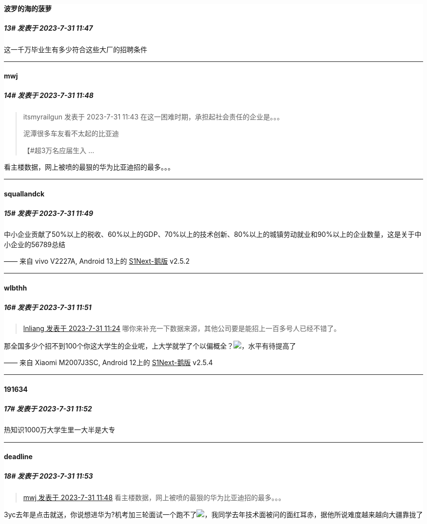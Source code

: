 ####  波罗的海的菠萝  
##### 13#       发表于 2023-7-31 11:47

这一千万毕业生有多少符合这些大厂的招聘条件

*****

####  mwj  
##### 14#       发表于 2023-7-31 11:48

<blockquote>itsmyrailgun 发表于 2023-7-31 11:43
在这一困难时期，承担起社会责任的企业是。。。

泥潭很多车友看不太起的比亚迪

【#超3万名应届生入 ...</blockquote>
看主楼数据，网上被喷的最狠的华为比亚迪招的最多。。。

*****

####  squallandck  
##### 15#       发表于 2023-7-31 11:49

中小企业贡献了50%以上的税收、60%以上的GDP、70%以上的技术创新、80%以上的城镇劳动就业和90%以上的企业数量，这是关于中小企业的56789总结

—— 来自 vivo V2227A, Android 13上的 [S1Next-鹅版](https://github.com/ykrank/S1-Next/releases) v2.5.2

*****

####  wlbthh  
##### 16#       发表于 2023-7-31 11:51

<blockquote><a href="httphttps://bbs.saraba1st.com/2b/forum.php?mod=redirect&amp;goto=findpost&amp;pid=61852295&amp;ptid=2146493" target="_blank">lnliang 发表于 2023-7-31 11:24</a>
哪你来补充一下数据来源，其他公司要是能招上一百多号人已经不错了。</blockquote>
那全国多少个招不到100个你这大学生的企业呢，上大学就学了个以偏概全？<img src="https://static.saraba1st.com/image/smiley/face2017/025.png" referrerpolicy="no-referrer">，水平有待提高了

—— 来自 Xiaomi M2007J3SC, Android 12上的 [S1Next-鹅版](https://github.com/ykrank/S1-Next/releases) v2.5.4

*****

####  191634  
##### 17#       发表于 2023-7-31 11:52

热知识1000万大学生里一大半是大专

*****

####  deadline  
##### 18#       发表于 2023-7-31 11:53

<blockquote><a href="httphttps://bbs.saraba1st.com/2b/forum.php?mod=redirect&amp;goto=findpost&amp;pid=61852660&amp;ptid=2146493" target="_blank">mwj 发表于 2023-7-31 11:48</a>
看主楼数据，网上被喷的最狠的华为比亚迪招的最多。。。</blockquote>
3yc去年是点击就送，你说想进华为?机考加三轮面试一个跑不了<img src="https://static.saraba1st.com/image/smiley/face2017/067.png" referrerpolicy="no-referrer">，我同学去年技术面被问的面红耳赤，据他所说难度越来越向大疆靠拢了
